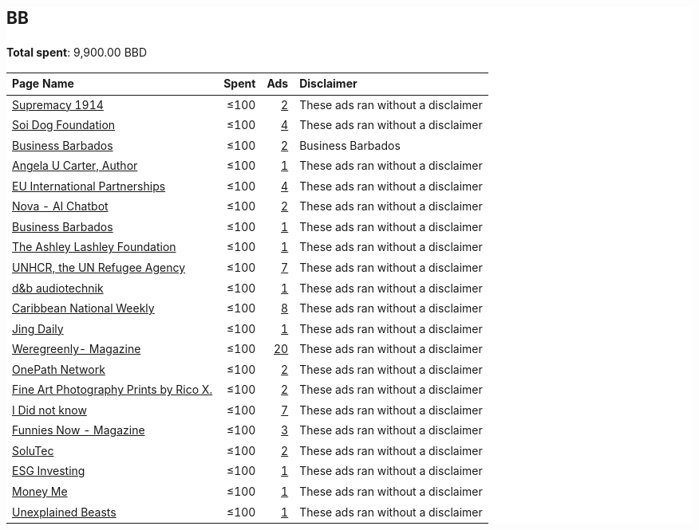## BB
**Total spent**: 9,900.00 BBD

|Page Name|Spent|Ads|Disclaimer|
|:---|---:|---:|:---|
|[Supremacy 1914](https://www.facebook.com/200480966638039)|≤100|[2](https://www.facebook.com/ads/library/?active_status=all&ad_type=political_and_issue_ads&country=BB&view_all_page_id=200480966638039&search_type=page&media_type=all)|These ads ran without a disclaimer|
|[Soi Dog Foundation](https://www.facebook.com/108625789179165)|≤100|[4](https://www.facebook.com/ads/library/?active_status=all&ad_type=political_and_issue_ads&country=BB&view_all_page_id=108625789179165&search_type=page&media_type=all)|These ads ran without a disclaimer|
|[Business Barbados](https://www.facebook.com/106192543721)|≤100|[2](https://www.facebook.com/ads/library/?active_status=all&ad_type=political_and_issue_ads&country=BB&view_all_page_id=106192543721&search_type=page&media_type=all)|Business Barbados|
|[Angela U Carter, Author](https://www.facebook.com/106636228870417)|≤100|[1](https://www.facebook.com/ads/library/?active_status=all&ad_type=political_and_issue_ads&country=BB&view_all_page_id=106636228870417&search_type=page&media_type=all)|These ads ran without a disclaimer|
|[EU International Partnerships](https://www.facebook.com/287842647957979)|≤100|[4](https://www.facebook.com/ads/library/?active_status=all&ad_type=political_and_issue_ads&country=BB&view_all_page_id=287842647957979&search_type=page&media_type=all)|These ads ran without a disclaimer|
|[Nova - AI Chatbot](https://www.facebook.com/106348682400630)|≤100|[2](https://www.facebook.com/ads/library/?active_status=all&ad_type=political_and_issue_ads&country=BB&view_all_page_id=106348682400630&search_type=page&media_type=all)|These ads ran without a disclaimer|
|[Business Barbados](https://www.facebook.com/106192543721)|≤100|[1](https://www.facebook.com/ads/library/?active_status=all&ad_type=political_and_issue_ads&country=BB&view_all_page_id=106192543721&search_type=page&media_type=all)|These ads ran without a disclaimer|
|[The Ashley Lashley Foundation](https://www.facebook.com/110251704784438)|≤100|[1](https://www.facebook.com/ads/library/?active_status=all&ad_type=political_and_issue_ads&country=BB&view_all_page_id=110251704784438&search_type=page&media_type=all)|These ads ran without a disclaimer|
|[UNHCR, the UN Refugee Agency](https://www.facebook.com/13204463437)|≤100|[7](https://www.facebook.com/ads/library/?active_status=all&ad_type=political_and_issue_ads&country=BB&view_all_page_id=13204463437&search_type=page&media_type=all)|These ads ran without a disclaimer|
|[d&b audiotechnik](https://www.facebook.com/548577435509026)|≤100|[1](https://www.facebook.com/ads/library/?active_status=all&ad_type=political_and_issue_ads&country=BB&view_all_page_id=548577435509026&search_type=page&media_type=all)|These ads ran without a disclaimer|
|[Caribbean National Weekly](https://www.facebook.com/681614015247190)|≤100|[8](https://www.facebook.com/ads/library/?active_status=all&ad_type=political_and_issue_ads&country=BB&view_all_page_id=681614015247190&search_type=page&media_type=all)|These ads ran without a disclaimer|
|[Jing Daily](https://www.facebook.com/315543515306)|≤100|[1](https://www.facebook.com/ads/library/?active_status=all&ad_type=political_and_issue_ads&country=BB&view_all_page_id=315543515306&search_type=page&media_type=all)|These ads ran without a disclaimer|
|[Weregreenly- Magazine](https://www.facebook.com/100374392742057)|≤100|[20](https://www.facebook.com/ads/library/?active_status=all&ad_type=political_and_issue_ads&country=BB&view_all_page_id=100374392742057&search_type=page&media_type=all)|These ads ran without a disclaimer|
|[OnePath Network](https://www.facebook.com/771462172882741)|≤100|[2](https://www.facebook.com/ads/library/?active_status=all&ad_type=political_and_issue_ads&country=BB&view_all_page_id=771462172882741&search_type=page&media_type=all)|These ads ran without a disclaimer|
|[Fine Art Photography Prints by Rico X.](https://www.facebook.com/100696586305964)|≤100|[2](https://www.facebook.com/ads/library/?active_status=all&ad_type=political_and_issue_ads&country=BB&view_all_page_id=100696586305964&search_type=page&media_type=all)|These ads ran without a disclaimer|
|[I Did not know](https://www.facebook.com/108258998739587)|≤100|[7](https://www.facebook.com/ads/library/?active_status=all&ad_type=political_and_issue_ads&country=BB&view_all_page_id=108258998739587&search_type=page&media_type=all)|These ads ran without a disclaimer|
|[Funnies Now - Magazine](https://www.facebook.com/104099512361482)|≤100|[3](https://www.facebook.com/ads/library/?active_status=all&ad_type=political_and_issue_ads&country=BB&view_all_page_id=104099512361482&search_type=page&media_type=all)|These ads ran without a disclaimer|
|[SoluTec](https://www.facebook.com/108061471650955)|≤100|[2](https://www.facebook.com/ads/library/?active_status=all&ad_type=political_and_issue_ads&country=BB&view_all_page_id=108061471650955&search_type=page&media_type=all)|These ads ran without a disclaimer|
|[ESG Investing](https://www.facebook.com/101132541967404)|≤100|[1](https://www.facebook.com/ads/library/?active_status=all&ad_type=political_and_issue_ads&country=BB&view_all_page_id=101132541967404&search_type=page&media_type=all)|These ads ran without a disclaimer|
|[Money Me](https://www.facebook.com/102280419394222)|≤100|[1](https://www.facebook.com/ads/library/?active_status=all&ad_type=political_and_issue_ads&country=BB&view_all_page_id=102280419394222&search_type=page&media_type=all)|These ads ran without a disclaimer|
|[Unexplained Beasts](https://www.facebook.com/114184975000819)|≤100|[1](https://www.facebook.com/ads/library/?active_status=all&ad_type=political_and_issue_ads&country=BB&view_all_page_id=114184975000819&search_type=page&media_type=all)|These ads ran without a disclaimer|